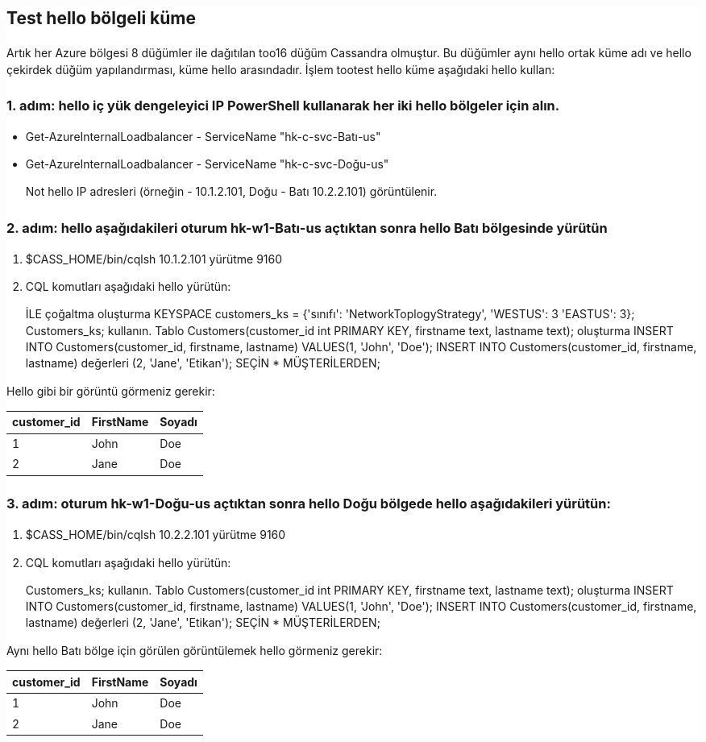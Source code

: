 ## <a name="test-hello-multi-region-cluster"></a>Test hello bölgeli küme
Artık her Azure bölgesi 8 düğümler ile dağıtılan too16 düğüm Cassandra olmuştur. Bu düğümler aynı hello ortak küme adı ve hello çekirdek düğüm yapılandırması, küme hello arasındadır. İşlem tootest hello küme aşağıdaki hello kullan:

### <a name="step-1-get-hello-internal-load-balancer-ip-for-both-hello-regions-using-powershell"></a>1. adım: hello iç yük dengeleyici IP PowerShell kullanarak her iki hello bölgeler için alın.
* Get-AzureInternalLoadbalancer - ServiceName "hk-c-svc-Batı-us"
* Get-AzureInternalLoadbalancer - ServiceName "hk-c-svc-Doğu-us"  
  
    Not hello IP adresleri (örneğin - 10.1.2.101, Doğu - Batı 10.2.2.101) görüntülenir.

### <a name="step-2-execute-hello-following-in-hello-west-region-after-logging-into-hk-w1-west-us"></a>2. adım: hello aşağıdakileri oturum hk-w1-Batı-us açtıktan sonra hello Batı bölgesinde yürütün
1. $CASS_HOME/bin/cqlsh 10.1.2.101 yürütme 9160
2. CQL komutları aşağıdaki hello yürütün:
   
     İLE çoğaltma oluşturma KEYSPACE customers_ks = {'sınıfı': 'NetworkToplogyStrategy', 'WESTUS': 3 'EASTUS': 3};   Customers_ks; kullanın.   Tablo Customers(customer_id int PRIMARY KEY, firstname text, lastname text); oluşturma   INSERT INTO Customers(customer_id, firstname, lastname) VALUES(1, 'John', 'Doe');   INSERT INTO Customers(customer_id, firstname, lastname) değerleri (2, 'Jane', 'Etikan');   SEÇİN * MÜŞTERİLERDEN;

Hello gibi bir görüntü görmeniz gerekir:

| customer_id | FirstName | Soyadı |
| --- | --- | --- |
| 1 |John |Doe |
| 2 |Jane |Doe |

### <a name="step-3-execute-hello-following-in-hello-east-region-after-logging-into-hk-w1-east-us"></a>3. adım: oturum hk-w1-Doğu-us açtıktan sonra hello Doğu bölgede hello aşağıdakileri yürütün:
1. $CASS_HOME/bin/cqlsh 10.2.2.101 yürütme 9160
2. CQL komutları aşağıdaki hello yürütün:
   
     Customers_ks; kullanın.   Tablo Customers(customer_id int PRIMARY KEY, firstname text, lastname text); oluşturma   INSERT INTO Customers(customer_id, firstname, lastname) VALUES(1, 'John', 'Doe');   INSERT INTO Customers(customer_id, firstname, lastname) değerleri (2, 'Jane', 'Etikan');   SEÇİN * MÜŞTERİLERDEN;

Aynı hello Batı bölge için görülen görüntülemek hello görmeniz gerekir:

| customer_id | FirstName | Soyadı |
| --- | --- | --- |
| 1 |John |Doe |
| 2 |Jane |Doe |

